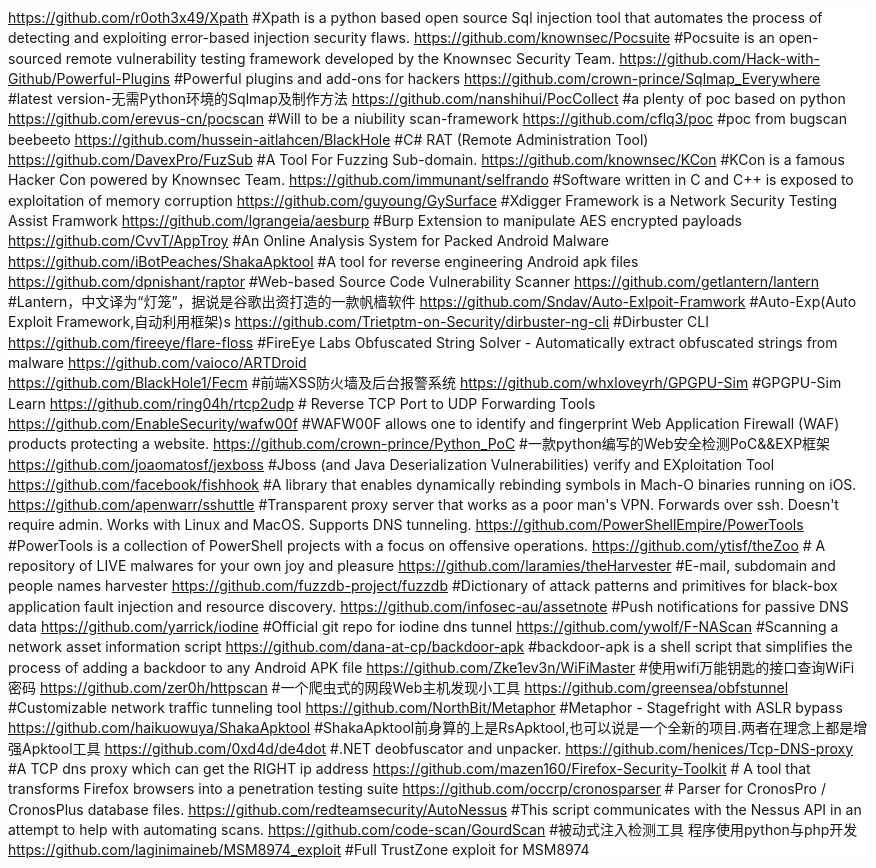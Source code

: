 https://github.com/r0oth3x49/Xpath		#Xpath is a python based open source Sql injection tool that automates the process of detecting and exploiting error-based injection security flaws.
https://github.com/knownsec/Pocsuite		#Pocsuite is an open-sourced remote vulnerability testing framework developed by the Knownsec Security Team.
https://github.com/Hack-with-Github/Powerful-Plugins		#Powerful plugins and add-ons for hackers
https://github.com/crown-prince/Sqlmap_Everywhere		#latest version-无需Python环境的Sqlmap及制作方法
https://github.com/nanshihui/PocCollect		#a plenty of poc based on python
https://github.com/erevus-cn/pocscan		#Will to be a niubility scan-framework
https://github.com/cflq3/poc 		#poc from bugscan beebeeto
https://github.com/hussein-aitlahcen/BlackHole		#C# RAT (Remote Administration Tool)
https://github.com/DavexPro/FuzSub		#A Tool For Fuzzing Sub-domain. 
https://github.com/knownsec/KCon		#KCon is a famous Hacker Con powered by Knownsec Team. 
https://github.com/immunant/selfrando		#Software written in C and C++ is exposed to exploitation of memory corruption
https://github.com/guyoung/GySurface		#Xdigger Framework is a Network Security Testing Assist Framwork
https://github.com/lgrangeia/aesburp		#Burp Extension to manipulate AES encrypted payloads 
https://github.com/CvvT/AppTroy		#An Online Analysis System for Packed Android Malware 
https://github.com/iBotPeaches/ShakaApktool		#A tool for reverse engineering Android apk files
https://github.com/dpnishant/raptor		#Web-based Source Code Vulnerability Scanner 
https://github.com/getlantern/lantern		#Lantern，中文译为“灯笼”，据说是谷歌出资打造的一款帆樯软件
https://github.com/Sndav/Auto-Exlpoit-Framwork		#Auto-Exp(Auto Exploit Framework,自动利用框架)s
https://github.com/Trietptm-on-Security/dirbuster-ng-cli		#Dirbuster CLI 
https://github.com/fireeye/flare-floss		#FireEye Labs Obfuscated String Solver - Automatically extract obfuscated strings from malware
https://github.com/vaioco/ARTDroid	
https://github.com/BlackHole1/Fecm		#前端XSS防火墙及后台报警系统
https://github.com/whxloveyrh/GPGPU-Sim		#GPGPU-Sim Learn 
https://github.com/ring04h/rtcp2udp		# Reverse TCP Port to UDP Forwarding Tools 
https://github.com/EnableSecurity/wafw00f		#WAFW00F allows one to identify and fingerprint Web Application Firewall (WAF) products protecting a website. 
https://github.com/crown-prince/Python_PoC		#一款python编写的Web安全检测PoC&&EXP框架 
https://github.com/joaomatosf/jexboss		#Jboss (and Java Deserialization Vulnerabilities) verify and EXploitation Tool 
https://github.com/facebook/fishhook		#A library that enables dynamically rebinding symbols in Mach-O binaries running on iOS. 
https://github.com/apenwarr/sshuttle		#Transparent proxy server that works as a poor man's VPN. Forwards over ssh. Doesn't require admin. Works with Linux and MacOS. Supports DNS tunneling. 
https://github.com/PowerShellEmpire/PowerTools		#PowerTools is a collection of PowerShell projects with a focus on offensive operations. 
https://github.com/ytisf/theZoo		# A repository of LIVE malwares for your own joy and pleasure 
https://github.com/laramies/theHarvester		#E-mail, subdomain and people names harvester 
https://github.com/fuzzdb-project/fuzzdb 		#Dictionary of attack patterns and primitives for black-box application fault injection and resource discovery. 
https://github.com/infosec-au/assetnote		#Push notifications for passive DNS data 
https://github.com/yarrick/iodine		#Official git repo for iodine dns tunnel 
https://github.com/ywolf/F-NAScan		#Scanning a network asset information script 
https://github.com/dana-at-cp/backdoor-apk		#backdoor-apk is a shell script that simplifies the process of adding a backdoor to any Android APK file
https://github.com/Zke1ev3n/WiFiMaster		#使用wifi万能钥匙的接口查询WiFi密码
https://github.com/zer0h/httpscan		#一个爬虫式的网段Web主机发现小工具
https://github.com/greensea/obfstunnel		#Customizable network traffic tunneling tool 
https://github.com/NorthBit/Metaphor		#Metaphor - Stagefright with ASLR bypass 
https://github.com/haikuowuya/ShakaApktool		#ShakaApktool前身算的上是RsApktool,也可以说是一个全新的项目.两者在理念上都是增强Apktool工具
https://github.com/0xd4d/de4dot		#.NET deobfuscator and unpacker. 
https://github.com/henices/Tcp-DNS-proxy		#A TCP dns proxy which can get the RIGHT ip address 
https://github.com/mazen160/Firefox-Security-Toolkit		# A tool that transforms Firefox browsers into a penetration testing suite 
https://github.com/occrp/cronosparser		# Parser for CronosPro / CronosPlus database files. 
https://github.com/redteamsecurity/AutoNessus		#This script communicates with the Nessus API in an attempt to help with automating scans. 
https://github.com/code-scan/GourdScan		#被动式注入检测工具 程序使用python与php开发
https://github.com/laginimaineb/MSM8974_exploit		#Full TrustZone exploit for MSM8974 